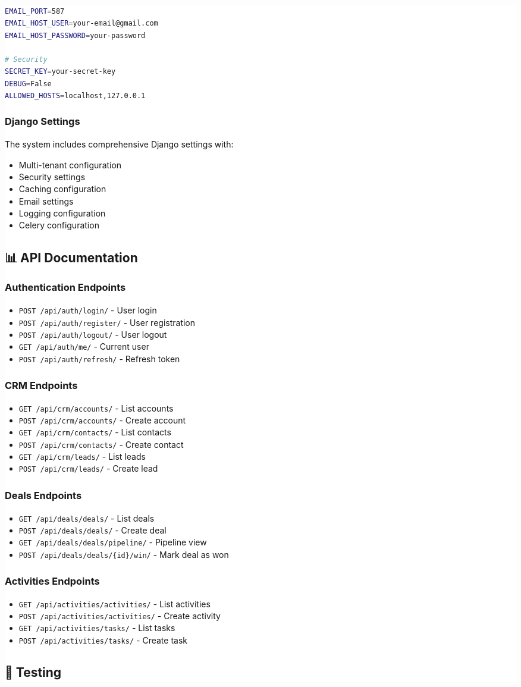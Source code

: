 ```bash
EMAIL_PORT=587
EMAIL_HOST_USER=your-email@gmail.com
EMAIL_HOST_PASSWORD=your-password

# Security
SECRET_KEY=your-secret-key
DEBUG=False
ALLOWED_HOSTS=localhost,127.0.0.1
```

### Django Settings
The system includes comprehensive Django settings with:
- Multi-tenant configuration
- Security settings
- Caching configuration
- Email settings
- Logging configuration
- Celery configuration

## 📊 **API Documentation**

### Authentication Endpoints
- `POST /api/auth/login/` - User login
- `POST /api/auth/register/` - User registration
- `POST /api/auth/logout/` - User logout
- `GET /api/auth/me/` - Current user
- `POST /api/auth/refresh/` - Refresh token

### CRM Endpoints
- `GET /api/crm/accounts/` - List accounts
- `POST /api/crm/accounts/` - Create account
- `GET /api/crm/contacts/` - List contacts
- `POST /api/crm/contacts/` - Create contact
- `GET /api/crm/leads/` - List leads
- `POST /api/crm/leads/` - Create lead

### Deals Endpoints
- `GET /api/deals/deals/` - List deals
- `POST /api/deals/deals/` - Create deal
- `GET /api/deals/deals/pipeline/` - Pipeline view
- `POST /api/deals/deals/{id}/win/` - Mark deal as won

### Activities Endpoints
- `GET /api/activities/activities/` - List activities
- `POST /api/activities/activities/` - Create activity
- `GET /api/activities/tasks/` - List tasks
- `POST /api/activities/tasks/` - Create task

## 🧪 **Testing**
